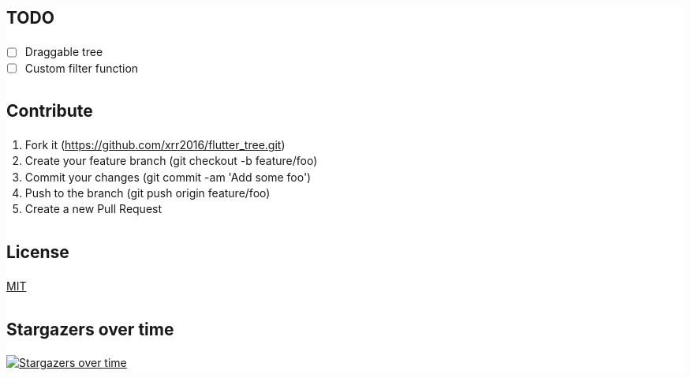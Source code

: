 ## TODO

- [ ] Draggable tree
- [ ] Custom filter function

## Contribute

1. Fork it (https://github.com/xrr2016/flutter_tree.git)
2. Create your feature branch (git checkout -b feature/foo)
3. Commit your changes (git commit -am 'Add some foo')
4. Push to the branch (git push origin feature/foo)
5. Create a new Pull Request

## License

[MIT](./LICENSE)


## Stargazers over time

[![Stargazers over time](https://starchart.cc/xrr2016/flutter-tree.svg)](https://starchart.cc/xrr2016/flutter-tree)

